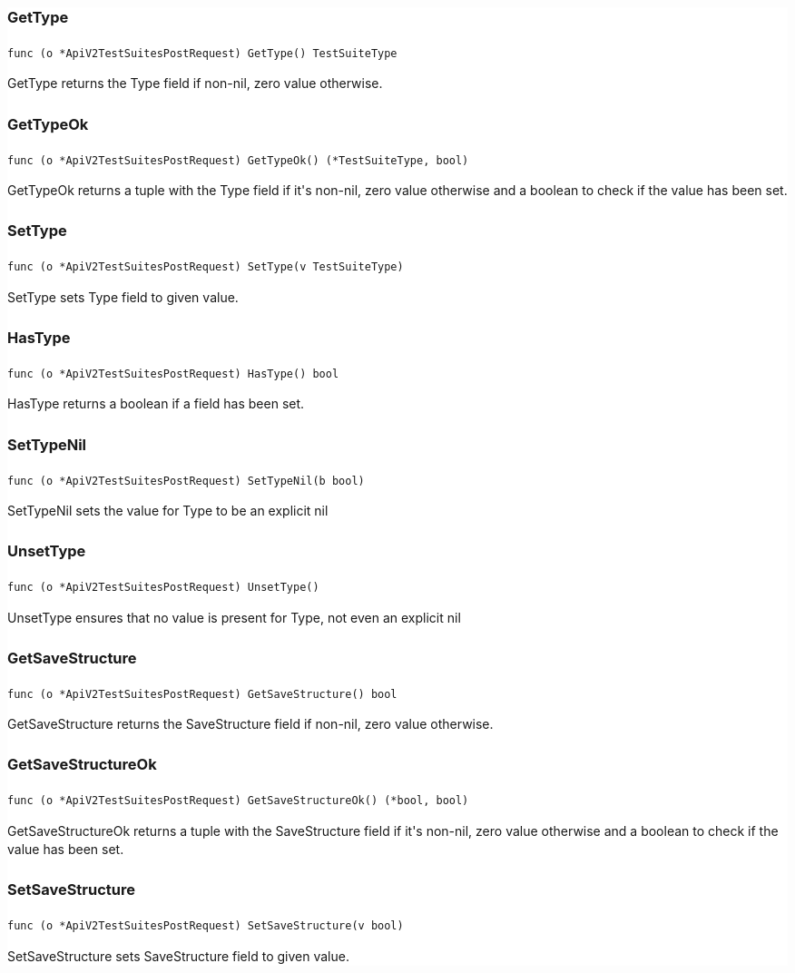 
### GetType

`func (o *ApiV2TestSuitesPostRequest) GetType() TestSuiteType`

GetType returns the Type field if non-nil, zero value otherwise.

### GetTypeOk

`func (o *ApiV2TestSuitesPostRequest) GetTypeOk() (*TestSuiteType, bool)`

GetTypeOk returns a tuple with the Type field if it's non-nil, zero value otherwise
and a boolean to check if the value has been set.

### SetType

`func (o *ApiV2TestSuitesPostRequest) SetType(v TestSuiteType)`

SetType sets Type field to given value.

### HasType

`func (o *ApiV2TestSuitesPostRequest) HasType() bool`

HasType returns a boolean if a field has been set.

### SetTypeNil

`func (o *ApiV2TestSuitesPostRequest) SetTypeNil(b bool)`

 SetTypeNil sets the value for Type to be an explicit nil

### UnsetType
`func (o *ApiV2TestSuitesPostRequest) UnsetType()`

UnsetType ensures that no value is present for Type, not even an explicit nil
### GetSaveStructure

`func (o *ApiV2TestSuitesPostRequest) GetSaveStructure() bool`

GetSaveStructure returns the SaveStructure field if non-nil, zero value otherwise.

### GetSaveStructureOk

`func (o *ApiV2TestSuitesPostRequest) GetSaveStructureOk() (*bool, bool)`

GetSaveStructureOk returns a tuple with the SaveStructure field if it's non-nil, zero value otherwise
and a boolean to check if the value has been set.

### SetSaveStructure

`func (o *ApiV2TestSuitesPostRequest) SetSaveStructure(v bool)`

SetSaveStructure sets SaveStructure field to given value.
